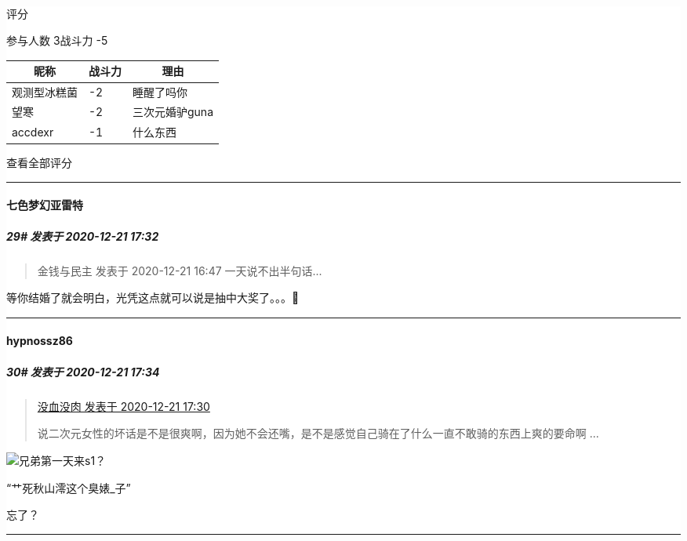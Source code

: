评分





 参与人数 3战斗力 -5

|昵称|战斗力|理由|
|----|---|---|
| 观测型冰糕菌|-2|睡醒了吗你|
| 望寒|-2|三次元婚驴guna|
| accdexr|-1|什么东西|



查看全部评分






*****

####  七色梦幻亚雷特  
##### 29#       发表于 2020-12-21 17:32



<blockquote>金钱与民主 发表于 2020-12-21 16:47
一天说不出半句话...</blockquote>
等你结婚了就会明白，光凭这点就可以说是抽中大奖了。。。🤔







*****

####  hypnossz86  
##### 30#       发表于 2020-12-21 17:34



<blockquote><a href="httphttps://bbs.saraba1st.com/2b/forum.php?mod=redirect&amp;goto=findpost&amp;pid=49798194&amp;ptid=1978819" target="_blank">没血没肉 发表于 2020-12-21 17:30</a>

说二次元女性的坏话是不是很爽啊，因为她不会还嘴，是不是感觉自己骑在了什么一直不敢骑的东西上爽的要命啊 ...</blockquote>
<img src="https://static.saraba1st.com/image/smiley/face2017/047.png" referrerpolicy="no-referrer">兄弟第一天来s1？

“艹死秋山澪这个臭婊_子”

忘了？







*****
